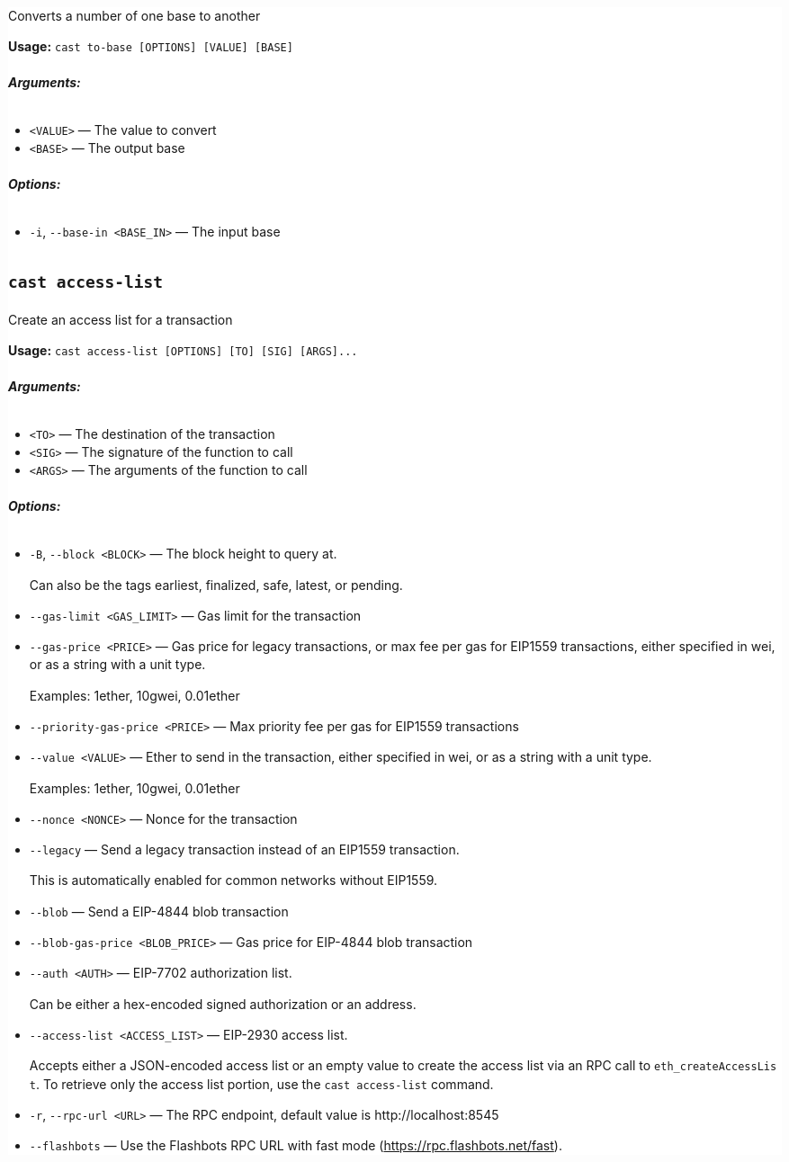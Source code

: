 Converts a number of one base to another

**Usage:** `cast to-base [OPTIONS] [VALUE] [BASE]`

###### **Arguments:**

* `<VALUE>` — The value to convert
* `<BASE>` — The output base

###### **Options:**

* `-i`, `--base-in <BASE_IN>` — The input base



## `cast access-list`

Create an access list for a transaction

**Usage:** `cast access-list [OPTIONS] [TO] [SIG] [ARGS]...`

###### **Arguments:**

* `<TO>` — The destination of the transaction
* `<SIG>` — The signature of the function to call
* `<ARGS>` — The arguments of the function to call

###### **Options:**

* `-B`, `--block <BLOCK>` — The block height to query at.

   Can also be the tags earliest, finalized, safe, latest, or pending.
* `--gas-limit <GAS_LIMIT>` — Gas limit for the transaction
* `--gas-price <PRICE>` — Gas price for legacy transactions, or max fee per gas for EIP1559 transactions, either specified in wei, or as a string with a unit type.

   Examples: 1ether, 10gwei, 0.01ether
* `--priority-gas-price <PRICE>` — Max priority fee per gas for EIP1559 transactions
* `--value <VALUE>` — Ether to send in the transaction, either specified in wei, or as a string with a unit type.

   Examples: 1ether, 10gwei, 0.01ether
* `--nonce <NONCE>` — Nonce for the transaction
* `--legacy` — Send a legacy transaction instead of an EIP1559 transaction.

   This is automatically enabled for common networks without EIP1559.
* `--blob` — Send a EIP-4844 blob transaction
* `--blob-gas-price <BLOB_PRICE>` — Gas price for EIP-4844 blob transaction
* `--auth <AUTH>` — EIP-7702 authorization list.

   Can be either a hex-encoded signed authorization or an address.
* `--access-list <ACCESS_LIST>` — EIP-2930 access list.

   Accepts either a JSON-encoded access list or an empty value to create the access list via an RPC call to `eth_createAccessList`. To retrieve only the access list portion, use the `cast access-list` command.
* `-r`, `--rpc-url <URL>` — The RPC endpoint, default value is http://localhost:8545
* `--flashbots` — Use the Flashbots RPC URL with fast mode (<https://rpc.flashbots.net/fast>).
